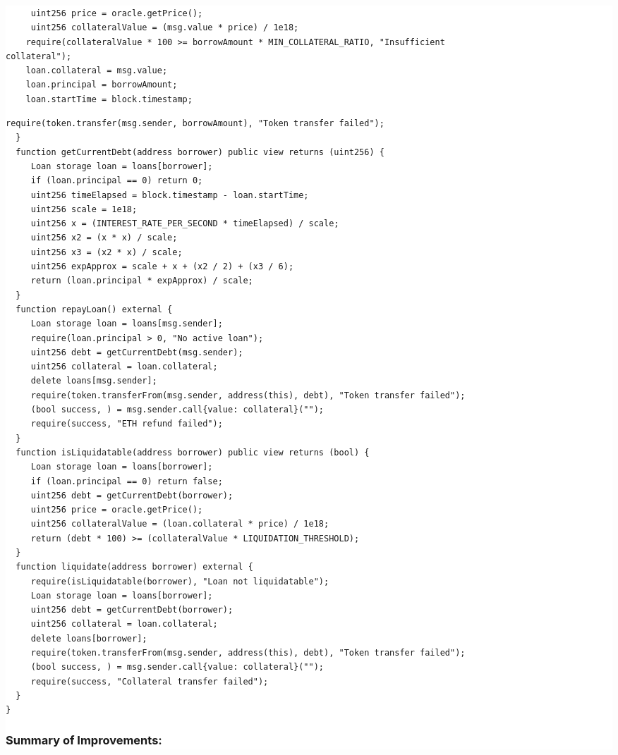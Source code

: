 ```
     uint256 price = oracle.getPrice();
     uint256 collateralValue = (msg.value * price) / 1e18;
    require(collateralValue * 100 >= borrowAmount * MIN_COLLATERAL_RATIO, "Insufficient
collateral");
    loan.collateral = msg.value;
    loan.principal = borrowAmount;
    loan.startTime = block.timestamp;
```

```
require(token.transfer(msg.sender, borrowAmount), "Token transfer failed");
  }
  function getCurrentDebt(address borrower) public view returns (uint256) {
     Loan storage loan = loans[borrower];
     if (loan.principal == 0) return 0;
     uint256 timeElapsed = block.timestamp - loan.startTime;
     uint256 scale = 1e18;
     uint256 x = (INTEREST_RATE_PER_SECOND * timeElapsed) / scale;
     uint256 x2 = (x * x) / scale;
     uint256 x3 = (x2 * x) / scale;
     uint256 expApprox = scale + x + (x2 / 2) + (x3 / 6);
     return (loan.principal * expApprox) / scale;
  }
  function repayLoan() external {
     Loan storage loan = loans[msg.sender];
     require(loan.principal > 0, "No active loan");
     uint256 debt = getCurrentDebt(msg.sender);
     uint256 collateral = loan.collateral;
     delete loans[msg.sender];
     require(token.transferFrom(msg.sender, address(this), debt), "Token transfer failed");
     (bool success, ) = msg.sender.call{value: collateral}("");
     require(success, "ETH refund failed");
  }
  function isLiquidatable(address borrower) public view returns (bool) {
     Loan storage loan = loans[borrower];
     if (loan.principal == 0) return false;
     uint256 debt = getCurrentDebt(borrower);
     uint256 price = oracle.getPrice();
     uint256 collateralValue = (loan.collateral * price) / 1e18;
     return (debt * 100) >= (collateralValue * LIQUIDATION_THRESHOLD);
  }
  function liquidate(address borrower) external {
     require(isLiquidatable(borrower), "Loan not liquidatable");
     Loan storage loan = loans[borrower];
     uint256 debt = getCurrentDebt(borrower);
     uint256 collateral = loan.collateral;
     delete loans[borrower];
     require(token.transferFrom(msg.sender, address(this), debt), "Token transfer failed");
     (bool success, ) = msg.sender.call{value: collateral}("");
     require(success, "Collateral transfer failed");
  }
}
```
### **Summary of Improvements:**
